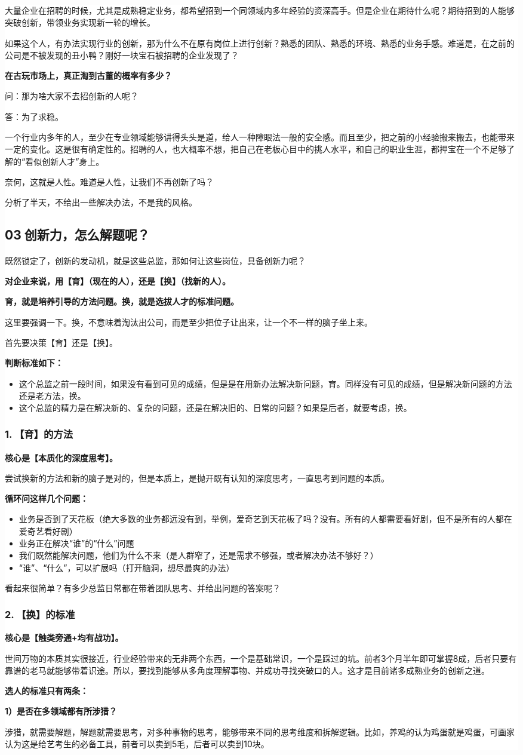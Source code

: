 大量企业在招聘的时候，尤其是成熟稳定业务，都希望招到一个同领域内多年经验的资深高手。但是企业在期待什么呢？期待招到的人能够突破创新，带领业务实现新一轮的增长。

如果这个人，有办法实现行业的创新，那为什么不在原有岗位上进行创新？熟悉的团队、熟悉的环境、熟悉的业务手感。难道是，在之前的公司是不被发现的丑小鸭？刚好一块宝石被招聘的企业发现了？

**在古玩市场上，真正淘到古董的概率有多少？**

问：那为啥大家不去招创新的人呢？

答：为了求稳。

一个行业内多年的人，至少在专业领域能够讲得头头是道，给人一种障眼法一般的安全感。而且至少，把之前的小经验搬来搬去，也能带来一定的变化。这是很有确定性的。招聘的人，也大概率不想，把自己在老板心目中的挑人水平，和自己的职业生涯，都押宝在一个不足够了解的“看似创新人才”身上。

奈何，这就是人性。难道是人性，让我们不再创新了吗？

分析了半天，不给出一些解决办法，不是我的风格。

## 03 创新力，怎么解题呢？

既然锁定了，创新的发动机，就是这些总监，那如何让这些岗位，具备创新力呢？

**对企业来说，用【育】（现在的人），还是【换】（找新的人）。**

**育，就是培养引导的方法问题。换，就是选拔人才的标准问题。**

这里要强调一下。换，不意味着淘汰出公司，而是至少把位子让出来，让一个不一样的脑子坐上来。

首先要决策【育】还是【换】。

**判断标准如下：**

*   这个总监之前一段时间，如果没有看到可见的成绩，但是是在用新办法解决新问题，育。同样没有可见的成绩，但是解决新问题的方法还是老方法，换。
*   这个总监的精力是在解决新的、复杂的问题，还是在解决旧的、日常的问题？如果是后者，就要考虑，换。

### 1\. 【育】的方法

**核心是【本质化的深度思考】。**

尝试换新的方法和新的脑子是对的，但是本质上，是抛开既有认知的深度思考，一直思考到问题的本质。

**循环问这样几个问题：**

*   业务是否到了天花板（绝大多数的业务都远没有到，举例，爱奇艺到天花板了吗？没有。所有的人都需要看好剧，但不是所有的人都在爱奇艺看好剧）
*   业务正在解决“谁”的“什么”问题
*   我们既然能解决问题，他们为什么不来（是人群窄了，还是需求不够强，或者解决办法不够好？）
*   “谁”、“什么”，可以扩展吗（打开脑洞，想尽最爽的办法）

看起来很简单？有多少总监日常都在带着团队思考、并给出问题的答案呢？

### 2\. 【换】的标准

**核心是【触类旁通+均有战功】。**

世间万物的本质其实很接近，行业经验带来的无非两个东西，一个是基础常识，一个是踩过的坑。前者3个月半年即可掌握8成，后者只要有靠谱的老马就能够带着识途。所以，要找到能够从多角度理解事物、并成功寻找突破口的人。这才是目前诸多成熟业务的创新之道。

**选人的标准只有两条：**

**1）是否在多领域都有所涉猎？**

涉猎，就需要解题，解题就需要思考，对多种事物的思考，能够带来不同的思考维度和拆解逻辑。比如，养鸡的认为鸡蛋就是鸡蛋，可画家认为这是给艺考生的必备工具，前者可以卖到5毛，后者可以卖到10块。
